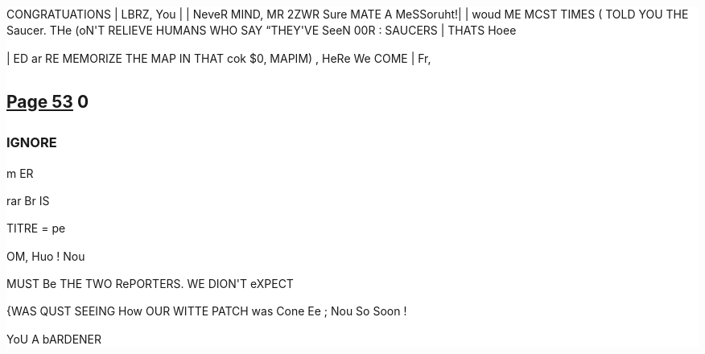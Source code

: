   
  
    
  
  
  
  
  
  
  
  
  
      
 
    
     
     
CONGRATUATIONS | LBRZ, You | | NeveR MIND, MR 2ZWR 
Sure MATE A MeSSoruht!| | woud ME MCST TIMES 
( TOLD YOU THE Saucer. THe (oN'T RELIEVE 
HUMANS WHO SAY 
“THEY'VE SeeN 00R 
: SAUCERS | 
THATS   Hoee 
  
  
  | ED 
ar RE 
MEMORIZE 
THE MAP IN THAT cok $0, 
MAPIM) , HeRe We COME | Fr, 
  
             
  

## [Page 53](109515engo.pdf#page=53) 0

### IGNORE

    
  
  
m ER 
 
rar Br IS 
    
TITRE = pe   
  
  
 
 
  
    
OM, Huo ! Nou 
 
MUST Be THE 
TWO RePORTERS. 
WE DION'T eXPECT 
   
{WAS QUST SEEING How 
OUR WITTE PATCH 
was Cone 
Ee ; 
Nou So Soon ! 
    
YoU A 
bARDENER 
   
